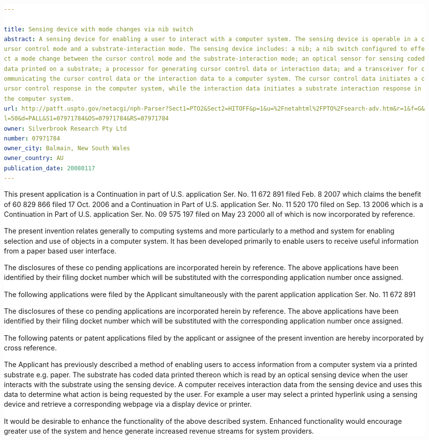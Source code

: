 ```yaml
---

title: Sensing device with mode changes via nib switch
abstract: A sensing device for enabling a user to interact with a computer system. The sensing device is operable in a cursor control mode and a substrate-interaction mode. The sensing device includes: a nib; a nib switch configured to effect a mode change between the cursor control mode and the substrate-interaction mode; an optical sensor for sensing coded data printed on a substrate; a processor for generating cursor control data or interaction data; and a transceiver for communicating the cursor control data or the interaction data to a computer system. The cursor control data initiates a cursor control response in the computer system, while the interaction data initiates a substrate interaction response in the computer system.
url: http://patft.uspto.gov/netacgi/nph-Parser?Sect1=PTO2&Sect2=HITOFF&p=1&u=%2Fnetahtml%2FPTO%2Fsearch-adv.htm&r=1&f=G&l=50&d=PALL&S1=07971784&OS=07971784&RS=07971784
owner: Silverbrook Research Pty Ltd
number: 07971784
owner_city: Balmain, New South Wales
owner_country: AU
publication_date: 20080117
---
```

This present application is a Continuation in part of U.S. application Ser. No. 11 672 891 filed Feb. 8 2007 which claims the benefit of 60 829 866 filed 17 Oct. 2006 and a Continuation in Part of U.S. application Ser. No. 11 520 170 filed on Sep. 13 2006 which is a Continuation in Part of U.S. application Ser. No. 09 575 197 filed on May 23 2000 all of which is now incorporated by reference.

The present invention relates generally to computing systems and more particularly to a method and system for enabling selection and use of objects in a computer system. It has been developed primarily to enable users to receive useful information from a paper based user interface.

The disclosures of these co pending applications are incorporated herein by reference. The above applications have been identified by their filing docket number which will be substituted with the corresponding application number once assigned.

The following applications were filed by the Applicant simultaneously with the parent application application Ser. No. 11 672 891 

The disclosures of these co pending applications are incorporated herein by reference. The above applications have been identified by their filing docket number which will be substituted with the corresponding application number once assigned.

The following patents or patent applications filed by the applicant or assignee of the present invention are hereby incorporated by cross reference.

The Applicant has previously described a method of enabling users to access information from a computer system via a printed substrate e.g. paper. The substrate has coded data printed thereon which is read by an optical sensing device when the user interacts with the substrate using the sensing device. A computer receives interaction data from the sensing device and uses this data to determine what action is being requested by the user. For example a user may select a printed hyperlink using a sensing device and retrieve a corresponding webpage via a display device or printer.

It would be desirable to enhance the functionality of the above described system. Enhanced functionality would encourage greater use of the system and hence generate increased revenue streams for system providers.
